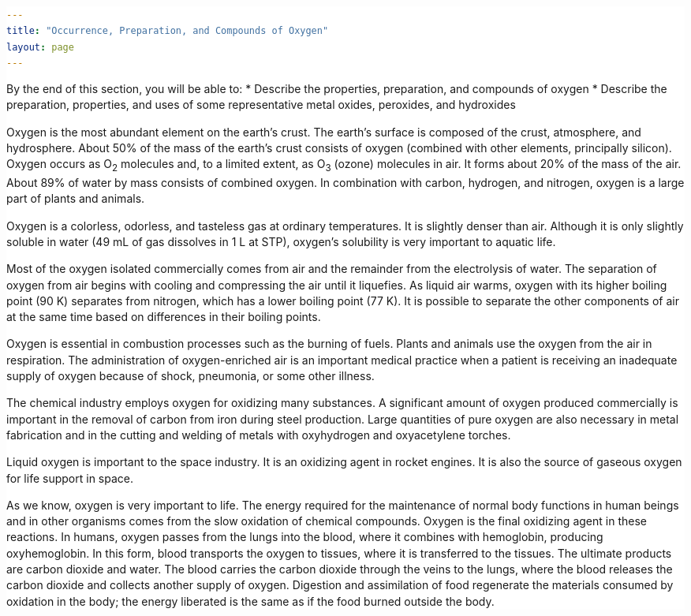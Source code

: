 ```yaml
---
title: "Occurrence, Preparation, and Compounds of Oxygen"
layout: page
---
```



<div data-type="abstract" markdown="1">
By the end of this section, you will be able to:
* Describe the properties, preparation, and compounds of oxygen
* Describe the preparation, properties, and uses of some representative metal oxides, peroxides, and hydroxides

</div>

Oxygen is the most abundant element on the earth’s crust. The earth’s surface is composed of the crust, atmosphere, and hydrosphere. About 50% of the mass of the earth’s crust consists of oxygen (combined with other elements, principally silicon). Oxygen occurs as O<sub>2</sub> molecules and, to a limited extent, as O<sub>3</sub> (ozone) molecules in air. It forms about 20% of the mass of the air. About 89% of water by mass consists of combined oxygen. In combination with carbon, hydrogen, and nitrogen, oxygen is a large part of plants and animals.

Oxygen is a colorless, odorless, and tasteless gas at ordinary temperatures. It is slightly denser than air. Although it is only slightly soluble in water (49 mL of gas dissolves in 1 L at STP), oxygen’s solubility is very important to aquatic life.

Most of the oxygen isolated commercially comes from air and the remainder from the electrolysis of water. The separation of oxygen from air begins with cooling and compressing the air until it liquefies. As liquid air warms, oxygen with its higher boiling point (90 K) separates from nitrogen, which has a lower boiling point (77 K). It is possible to separate the other components of air at the same time based on differences in their boiling points.

Oxygen is essential in combustion processes such as the burning of fuels. Plants and animals use the oxygen from the air in respiration. The administration of oxygen-enriched air is an important medical practice when a patient is receiving an inadequate supply of oxygen because of shock, pneumonia, or some other illness.

The chemical industry employs oxygen for oxidizing many substances. A significant amount of oxygen produced commercially is important in the removal of carbon from iron during steel production. Large quantities of pure oxygen are also necessary in metal fabrication and in the cutting and welding of metals with oxyhydrogen and oxyacetylene torches.

Liquid oxygen is important to the space industry. It is an oxidizing agent in rocket engines. It is also the source of gaseous oxygen for life support in space.

As we know, oxygen is very important to life. The energy required for the maintenance of normal body functions in human beings and in other organisms comes from the slow oxidation of chemical compounds. Oxygen is the final oxidizing agent in these reactions. In humans, oxygen passes from the lungs into the blood, where it combines with hemoglobin, producing oxyhemoglobin. In this form, blood transports the oxygen to tissues, where it is transferred to the tissues. The ultimate products are carbon dioxide and water. The blood carries the carbon dioxide through the veins to the lungs, where the blood releases the carbon dioxide and collects another supply of oxygen. Digestion and assimilation of food regenerate the materials consumed by oxidation in the body; the energy liberated is the same as if the food burned outside the body.
